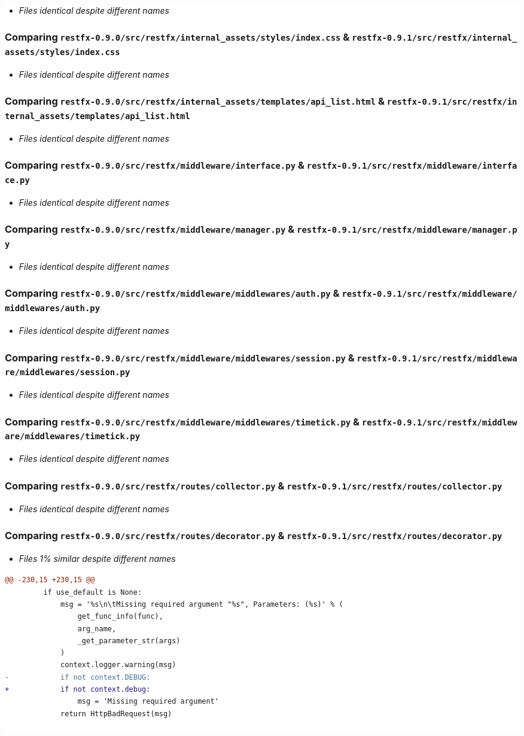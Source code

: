  * *Files identical despite different names*

### Comparing `restfx-0.9.0/src/restfx/internal_assets/styles/index.css` & `restfx-0.9.1/src/restfx/internal_assets/styles/index.css`

 * *Files identical despite different names*

### Comparing `restfx-0.9.0/src/restfx/internal_assets/templates/api_list.html` & `restfx-0.9.1/src/restfx/internal_assets/templates/api_list.html`

 * *Files identical despite different names*

### Comparing `restfx-0.9.0/src/restfx/middleware/interface.py` & `restfx-0.9.1/src/restfx/middleware/interface.py`

 * *Files identical despite different names*

### Comparing `restfx-0.9.0/src/restfx/middleware/manager.py` & `restfx-0.9.1/src/restfx/middleware/manager.py`

 * *Files identical despite different names*

### Comparing `restfx-0.9.0/src/restfx/middleware/middlewares/auth.py` & `restfx-0.9.1/src/restfx/middleware/middlewares/auth.py`

 * *Files identical despite different names*

### Comparing `restfx-0.9.0/src/restfx/middleware/middlewares/session.py` & `restfx-0.9.1/src/restfx/middleware/middlewares/session.py`

 * *Files identical despite different names*

### Comparing `restfx-0.9.0/src/restfx/middleware/middlewares/timetick.py` & `restfx-0.9.1/src/restfx/middleware/middlewares/timetick.py`

 * *Files identical despite different names*

### Comparing `restfx-0.9.0/src/restfx/routes/collector.py` & `restfx-0.9.1/src/restfx/routes/collector.py`

 * *Files identical despite different names*

### Comparing `restfx-0.9.0/src/restfx/routes/decorator.py` & `restfx-0.9.1/src/restfx/routes/decorator.py`

 * *Files 1% similar despite different names*

```diff
@@ -230,15 +230,15 @@
         if use_default is None:
             msg = '%s\n\tMissing required argument "%s", Parameters: (%s)' % (
                 get_func_info(func),
                 arg_name,
                 _get_parameter_str(args)
             )
             context.logger.warning(msg)
-            if not context.DEBUG:
+            if not context.debug:
                 msg = 'Missing required argument'
             return HttpBadRequest(msg)
 
```